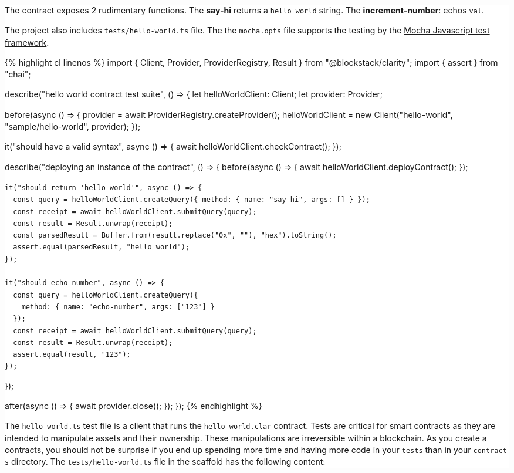 The contract exposes 2 rudimentary functions. The **say-hi** returns a `hello world` string. The **increment-number**: echos  `val`. 

The project also includes `tests/hello-world.ts` file. The the `mocha.opts` file supports the testing by the <a href="https://mochajs.org/" target="_blank">Mocha Javascript test framework</a>.

{% highlight cl linenos %}
import { Client, Provider, ProviderRegistry, Result } from "@blockstack/clarity";
import { assert } from "chai";

describe("hello world contract test suite", () => {
  let helloWorldClient: Client;
  let provider: Provider;

  before(async () => {
    provider = await ProviderRegistry.createProvider();
    helloWorldClient = new Client("hello-world", "sample/hello-world", provider);
  });

  it("should have a valid syntax", async () => {
    await helloWorldClient.checkContract();
  });

  describe("deploying an instance of the contract", () => {
    before(async () => {
      await helloWorldClient.deployContract();
    });

    it("should return 'hello world'", async () => {
      const query = helloWorldClient.createQuery({ method: { name: "say-hi", args: [] } });
      const receipt = await helloWorldClient.submitQuery(query);
      const result = Result.unwrap(receipt);
      const parsedResult = Buffer.from(result.replace("0x", ""), "hex").toString();
      assert.equal(parsedResult, "hello world");
    });

    it("should echo number", async () => {
      const query = helloWorldClient.createQuery({
        method: { name: "echo-number", args: ["123"] }
      });
      const receipt = await helloWorldClient.submitQuery(query);
      const result = Result.unwrap(receipt);
      assert.equal(result, "123");
    });
  });

  after(async () => {
    await provider.close();
  });
});
{% endhighlight %}

The `hello-world.ts` test file is a client that runs the `hello-world.clar` contract. Tests are critical for smart contracts as they are intended to manipulate assets and their ownership. These manipulations are irreversible within a blockchain. As you create a contracts, you should not be surprise if you end up spending more time and having more code in your `tests` than in your `contracts` directory. The `tests/hello-world.ts` file in the scaffold has the following content:
